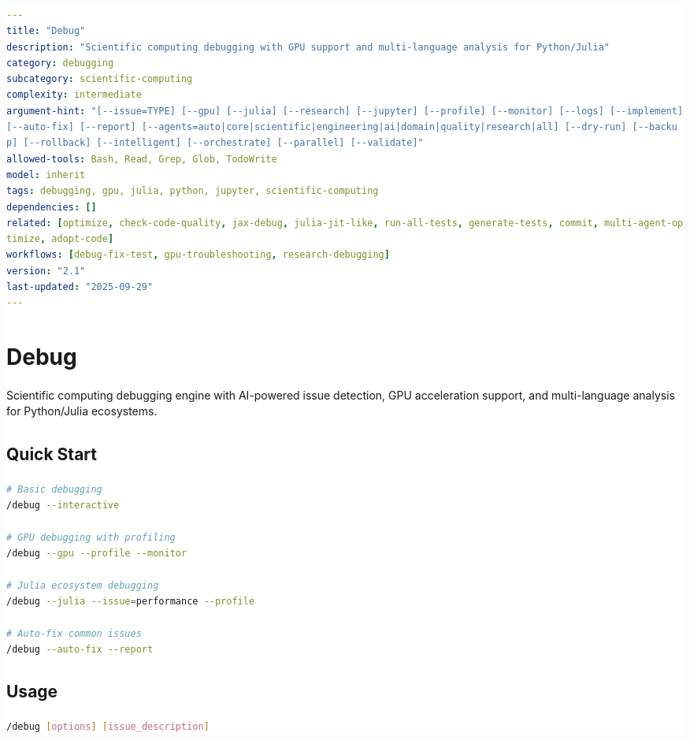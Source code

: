 ```yaml
---
title: "Debug"
description: "Scientific computing debugging with GPU support and multi-language analysis for Python/Julia"
category: debugging
subcategory: scientific-computing
complexity: intermediate
argument-hint: "[--issue=TYPE] [--gpu] [--julia] [--research] [--jupyter] [--profile] [--monitor] [--logs] [--implement] [--auto-fix] [--report] [--agents=auto|core|scientific|engineering|ai|domain|quality|research|all] [--dry-run] [--backup] [--rollback] [--intelligent] [--orchestrate] [--parallel] [--validate]"
allowed-tools: Bash, Read, Grep, Glob, TodoWrite
model: inherit
tags: debugging, gpu, julia, python, jupyter, scientific-computing
dependencies: []
related: [optimize, check-code-quality, jax-debug, julia-jit-like, run-all-tests, generate-tests, commit, multi-agent-optimize, adopt-code]
workflows: [debug-fix-test, gpu-troubleshooting, research-debugging]
version: "2.1"
last-updated: "2025-09-29"
---
```


# Debug

Scientific computing debugging engine with AI-powered issue detection, GPU acceleration support, and multi-language analysis for Python/Julia ecosystems.

## Quick Start

```bash
# Basic debugging
/debug --interactive

# GPU debugging with profiling
/debug --gpu --profile --monitor

# Julia ecosystem debugging
/debug --julia --issue=performance --profile

# Auto-fix common issues
/debug --auto-fix --report
```

## Usage

```bash
/debug [options] [issue_description]
```
